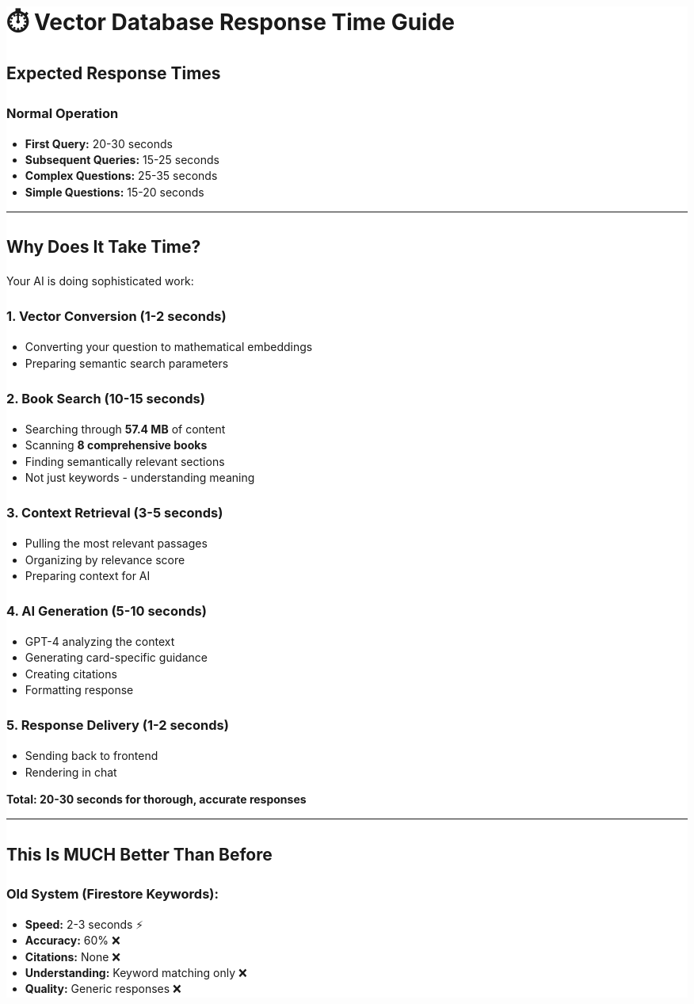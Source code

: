 # ⏱️ Vector Database Response Time Guide

## Expected Response Times

### Normal Operation
- **First Query:** 20-30 seconds
- **Subsequent Queries:** 15-25 seconds
- **Complex Questions:** 25-35 seconds
- **Simple Questions:** 15-20 seconds

---

## Why Does It Take Time?

Your AI is doing sophisticated work:

### 1. **Vector Conversion** (1-2 seconds)
- Converting your question to mathematical embeddings
- Preparing semantic search parameters

### 2. **Book Search** (10-15 seconds)
- Searching through **57.4 MB** of content
- Scanning **8 comprehensive books**
- Finding semantically relevant sections
- Not just keywords - understanding meaning

### 3. **Context Retrieval** (3-5 seconds)
- Pulling the most relevant passages
- Organizing by relevance score
- Preparing context for AI

### 4. **AI Generation** (5-10 seconds)
- GPT-4 analyzing the context
- Generating card-specific guidance
- Creating citations
- Formatting response

### 5. **Response Delivery** (1-2 seconds)
- Sending back to frontend
- Rendering in chat

**Total: 20-30 seconds for thorough, accurate responses**

---

## This Is MUCH Better Than Before

### Old System (Firestore Keywords):
- **Speed:** 2-3 seconds ⚡
- **Accuracy:** 60% ❌
- **Citations:** None ❌
- **Understanding:** Keyword matching only ❌
- **Quality:** Generic responses ❌
